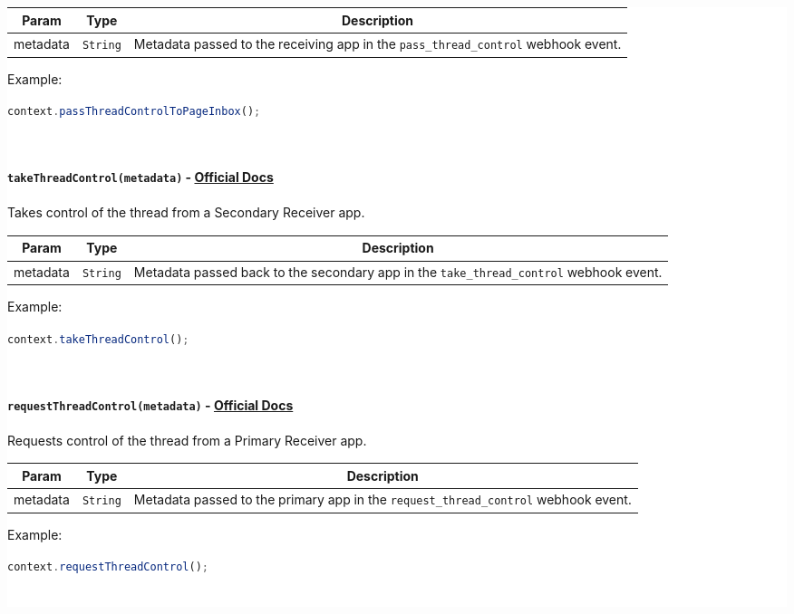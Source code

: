 | Param    | Type     | Description                                                                      |
| -------- | -------- | -------------------------------------------------------------------------------- |
| metadata | `String` | Metadata passed to the receiving app in the `pass_thread_control` webhook event. |

Example:

```js
context.passThreadControlToPageInbox();
```

<br />

#### `takeThreadControl(metadata)` - [Official Docs](https://developers.facebook.com/docs/messenger-platform/take-thread-control)

Takes control of the thread from a Secondary Receiver app.

| Param    | Type     | Description                                                                           |
| -------- | -------- | ------------------------------------------------------------------------------------- |
| metadata | `String` | Metadata passed back to the secondary app in the `take_thread_control` webhook event. |

Example:

```js
context.takeThreadControl();
```

<br />

#### `requestThreadControl(metadata)` - [Official Docs](https://developers.facebook.com/docs/messenger-platform/handover-protocol/request-thread-control/)

Requests control of the thread from a Primary Receiver app.

| Param    | Type     | Description                                                                       |
| -------- | -------- | --------------------------------------------------------------------------------- |
| metadata | `String` | Metadata passed to the primary app in the `request_thread_control` webhook event. |

Example:

```js
context.requestThreadControl();
```

<br />